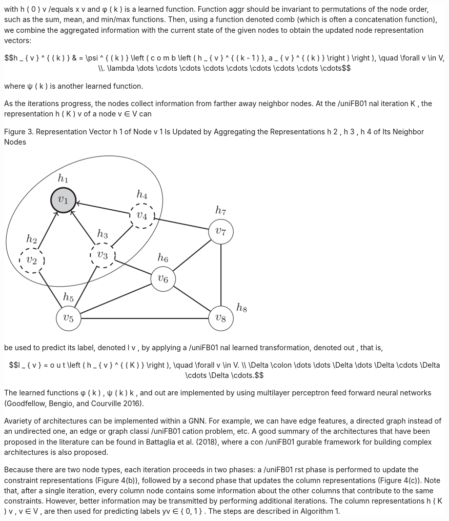 with h ( 0 ) v /equals x v and φ ( k ) is a learned function. Function aggr should be invariant to permutations of the node order, such as the sum, mean, and min/max functions. Then, using a function denoted comb (which is often a concatenation function), we combine the aggregated information with the current state of the given nodes to obtain the updated node representation vectors:

$$h _ { v } ^ { ( k ) } & = \psi ^ { ( k ) } \left ( c o m b \left ( h _ { v } ^ { ( k - 1 ) }, a _ { v } ^ { ( k ) } \right ) \right ), \quad \forall v \in V, \\. \lambda \dots \cdots \cdots \cdots \cdots \cdots \cdots \cdots \cdots$$

where ψ ( k ) is another learned function.

As the iterations progress, the nodes collect information from farther away neighbor nodes. At the /uniFB01 nal iteration K , the representation h ( K ) v of a node v ∈ V can

Figure 3. Representation Vector h 1 of Node v 1 Is Updated by Aggregating the Representations h 2 , h 3 , h 4 of Its Neighbor Nodes

![Image](Papers_Converted/0_Artifacts/[desaulniers2020]_Machine-learning-based_column_selection_for_column_generation_artifacts/image_000003_5742c75dfc8ffb7dcbfb2e2184d5da2e16b5e6c572601df6a882f54fe51a525d.png)

be used to predict its label, denoted l v , by applying a /uniFB01 nal learned transformation, denoted out , that is,

$$l _ { v } = o u t \left ( h _ { v } ^ { ( K ) } \right ), \quad \forall v \in V. \\ \Delta \colon \dots \dots \Delta \dots \Delta \cdots \Delta \cdots \Delta \cdots.$$

The learned functions φ ( k ) , ψ ( k ) k , and out are implemented by using multilayer perceptron feed forward neural networks (Goodfellow, Bengio, and Courville 2016).

Avariety of architectures can be implemented within a GNN. For example, we can have edge features, a directed graph instead of an undirected one, an edge or graph classi /uniFB01 cation problem, etc. A good summary of the architectures that have been proposed in the literature can be found in Battaglia et al. (2018), where a con /uniFB01 gurable framework for building complex architectures is also proposed.

Because there are two node types, each iteration proceeds in two phases: a /uniFB01 rst phase is performed to update the constraint representations (Figure 4(b)), followed by a second phase that updates the column representations (Figure 4(c)). Note that, after a single iteration, every column node contains some information about the other columns that contribute to the same constraints. However, better information may be transmitted by performing additional iterations. The column representations h ( K ) v , v ∈ V , are then used for predicting labels yv ∈ { 0, 1 } . The steps are described in Algorithm 1.
